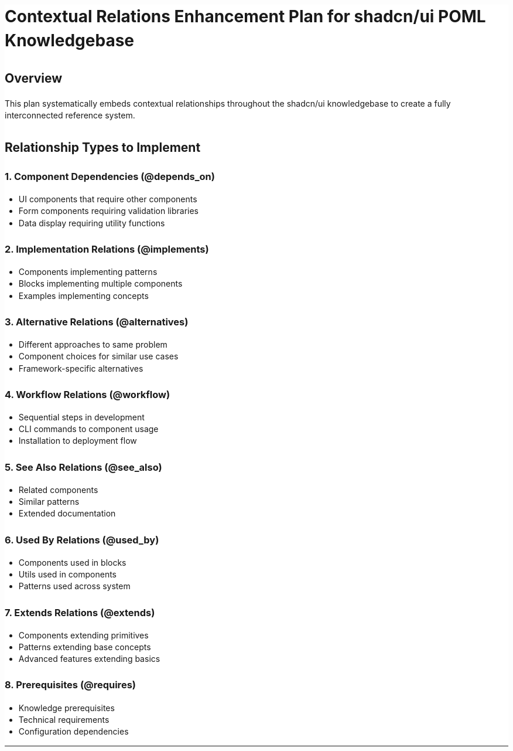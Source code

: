 # Contextual Relations Enhancement Plan for shadcn/ui POML Knowledgebase

## Overview
This plan systematically embeds contextual relationships throughout the shadcn/ui knowledgebase to create a fully interconnected reference system.

## Relationship Types to Implement

### 1. Component Dependencies (@depends_on)
- UI components that require other components
- Form components requiring validation libraries
- Data display requiring utility functions

### 2. Implementation Relations (@implements)
- Components implementing patterns
- Blocks implementing multiple components
- Examples implementing concepts

### 3. Alternative Relations (@alternatives)
- Different approaches to same problem
- Component choices for similar use cases
- Framework-specific alternatives

### 4. Workflow Relations (@workflow)
- Sequential steps in development
- CLI commands to component usage
- Installation to deployment flow

### 5. See Also Relations (@see_also)
- Related components
- Similar patterns
- Extended documentation

### 6. Used By Relations (@used_by)
- Components used in blocks
- Utils used in components
- Patterns used across system

### 7. Extends Relations (@extends)
- Components extending primitives
- Patterns extending base concepts
- Advanced features extending basics

### 8. Prerequisites (@requires)
- Knowledge prerequisites
- Technical requirements
- Configuration dependencies

---